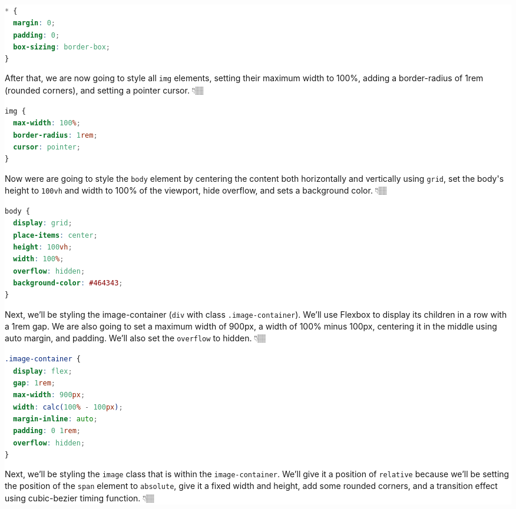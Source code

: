 ```css
* {
  margin: 0;
  padding: 0;
  box-sizing: border-box;
}
```

After that, we are now going to style all `img` elements, setting their maximum width to 100%, adding a border-radius of 1rem (rounded corners), and setting a pointer cursor. 👇🏽

```css
img {
  max-width: 100%;
  border-radius: 1rem;
  cursor: pointer;
}

```

Now were are going to style the `body` element by centering the content both horizontally and vertically using `grid`, set the body's height to `100vh` and width to 100% of the viewport, hide overflow, and sets a background color. 👇🏽

```css
body {
  display: grid;
  place-items: center;
  height: 100vh;
  width: 100%;
  overflow: hidden;
  background-color: #464343;
}
```

Next, we’ll be styling the image-container (`div` with class `.image-container`). We’ll use Flexbox to display its children in a row with a 1rem gap. We are also going to set a maximum width of 900px, a width of 100% minus 100px, centering it in the middle using auto margin, and padding. We’ll also set the `overflow` to hidden. 👇🏽

```css
.image-container {
  display: flex;
  gap: 1rem;
  max-width: 900px;
  width: calc(100% - 100px);
  margin-inline: auto;
  padding: 0 1rem;
  overflow: hidden;
}
```

Next, we’ll be styling the `image` class that is within the `image-container`. We’ll give it a position of `relative` because we’ll be setting the position of the `span` element to `absolute`, give it a fixed width and height, add some rounded corners, and a transition effect using cubic-bezier timing function. 👇🏽
